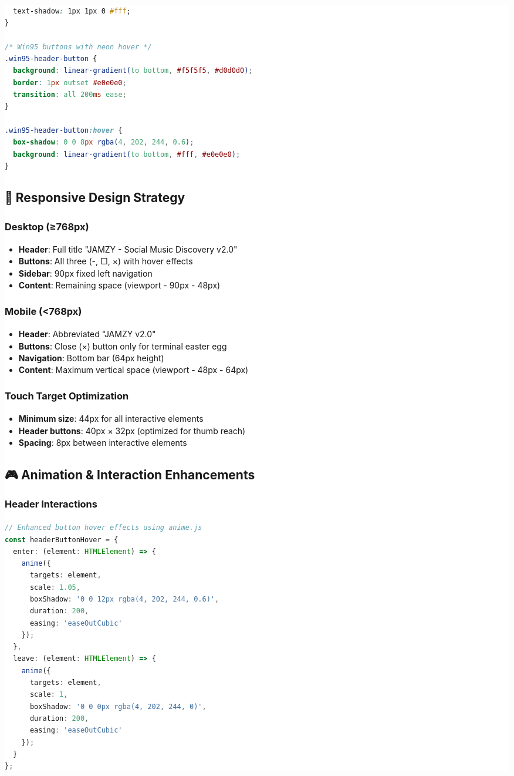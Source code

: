 ```css
  text-shadow: 1px 1px 0 #fff;
}

/* Win95 buttons with neon hover */
.win95-header-button {
  background: linear-gradient(to bottom, #f5f5f5, #d0d0d0);
  border: 1px outset #e0e0e0;
  transition: all 200ms ease;
}

.win95-header-button:hover {
  box-shadow: 0 0 8px rgba(4, 202, 244, 0.6);
  background: linear-gradient(to bottom, #fff, #e0e0e0);
}
```

## 📱 Responsive Design Strategy

### Desktop (≥768px)
- **Header**: Full title "JAMZY - Social Music Discovery v2.0"
- **Buttons**: All three (-, □, ×) with hover effects
- **Sidebar**: 90px fixed left navigation
- **Content**: Remaining space (viewport - 90px - 48px)

### Mobile (<768px)  
- **Header**: Abbreviated "JAMZY v2.0"
- **Buttons**: Close (×) button only for terminal easter egg
- **Navigation**: Bottom bar (64px height)
- **Content**: Maximum vertical space (viewport - 48px - 64px)

### Touch Target Optimization
- **Minimum size**: 44px for all interactive elements
- **Header buttons**: 40px × 32px (optimized for thumb reach)
- **Spacing**: 8px between interactive elements

## 🎮 Animation & Interaction Enhancements

### Header Interactions
```typescript
// Enhanced button hover effects using anime.js
const headerButtonHover = {
  enter: (element: HTMLElement) => {
    anime({
      targets: element,
      scale: 1.05,
      boxShadow: '0 0 12px rgba(4, 202, 244, 0.6)',
      duration: 200,
      easing: 'easeOutCubic'
    });
  },
  leave: (element: HTMLElement) => {
    anime({
      targets: element,
      scale: 1,
      boxShadow: '0 0 0px rgba(4, 202, 244, 0)',
      duration: 200,
      easing: 'easeOutCubic'
    });
  }
};
```